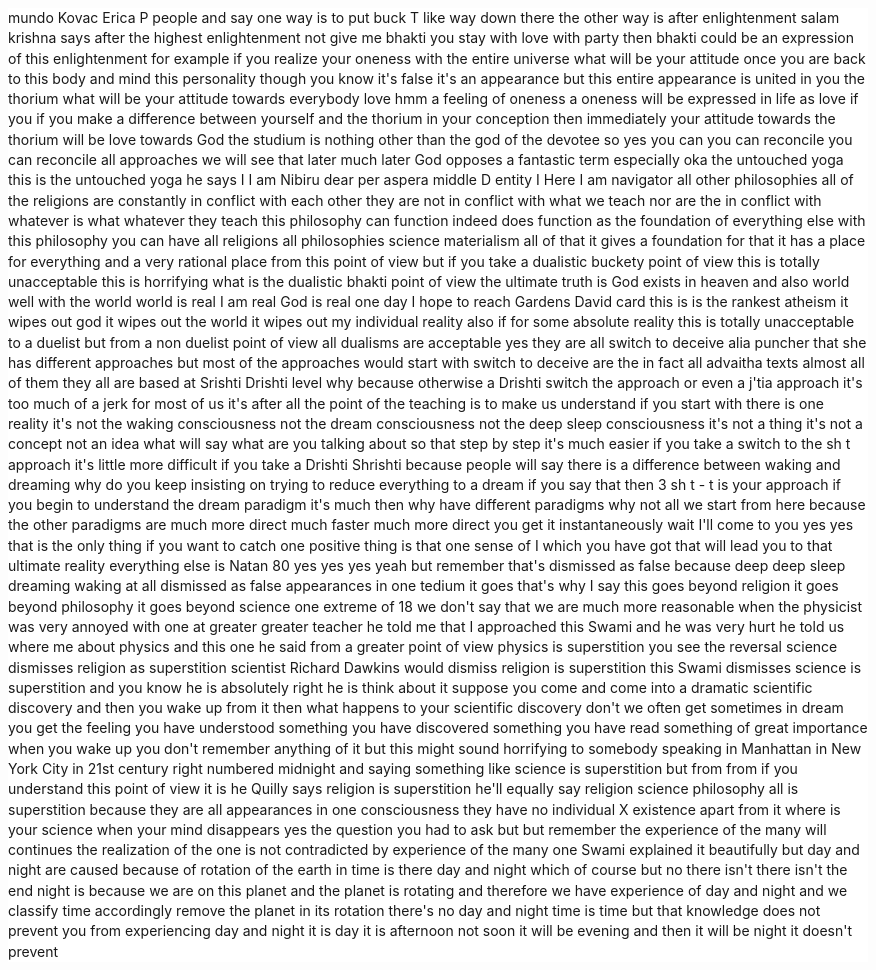 mundo Kovac Erica P people and say one way is to put buck T like way down there the other way is after enlightenment salam krishna says after the highest enlightenment not give me bhakti you stay with love with party then bhakti could be an expression of this enlightenment for example if you realize your oneness with the entire universe what will be your attitude once you are back to this body and mind this personality though you know it's false it's an appearance but this entire appearance is united in you the thorium what will be your attitude towards everybody love hmm a feeling of oneness a oneness will be expressed in life as love if you if you make a difference between yourself and the thorium in your conception then immediately your attitude towards the thorium will be love towards God the studium is nothing other than the god of the devotee so yes you can you can reconcile you can reconcile all approaches we will see that later much later God opposes a fantastic term especially oka the untouched yoga this is the untouched yoga he says I I am Nibiru dear per aspera middle D entity I Here I am navigator all other philosophies all of the religions are constantly in conflict with each other they are not in conflict with what we teach nor are the in conflict with whatever is what whatever they teach this philosophy can function indeed does function as the foundation of everything else with this philosophy you can have all religions all philosophies science materialism all of that it gives a foundation for that it has a place for everything and a very rational place from this point of view but if you take a dualistic buckety point of view this is totally unacceptable this is horrifying what is the dualistic bhakti point of view the ultimate truth is God exists in heaven and also world well with the world world is real I am real God is real one day I hope to reach Gardens David card this is is the rankest atheism it wipes out god it wipes out the world it wipes out my individual reality also if for some absolute reality this is totally unacceptable to a duelist but from a non duelist point of view all dualisms are acceptable yes they are all switch to deceive alia puncher that she has different approaches but most of the approaches would start with switch to deceive are the in fact all advaitha texts almost all of them they all are based at Srishti Drishti level why because otherwise a Drishti switch the approach or even a j'tia approach it's too much of a jerk for most of us it's after all the point of the teaching is to make us understand if you start with there is one reality it's not the waking consciousness not the dream consciousness not the deep sleep consciousness it's not a thing it's not a concept not an idea what will say what are you talking about so that step by step it's much easier if you take a switch to the sh t approach it's little more difficult if you take a Drishti Shrishti because people will say there is a difference between waking and dreaming why do you keep insisting on trying to reduce everything to a dream if you say that then 3 sh t - t is your approach if you begin to understand the dream paradigm it's much then why have different paradigms why not all we start from here because the other paradigms are much more direct much faster much more direct you get it instantaneously wait I'll come to you yes yes that is the only thing if you want to catch one positive thing is that one sense of I which you have got that will lead you to that ultimate reality everything else is Natan 80 yes yes yes yeah but remember that's dismissed as false because deep deep sleep dreaming waking at all dismissed as false appearances in one tedium it goes that's why I say this goes beyond religion it goes beyond philosophy it goes beyond science one extreme of 18 we don't say that we are much more reasonable when the physicist was very annoyed with one at greater greater teacher he told me that I approached this Swami and he was very hurt he told us where me about physics and this one he said from a greater point of view physics is superstition you see the reversal science dismisses religion as superstition scientist Richard Dawkins would dismiss religion is superstition this Swami dismisses science is superstition and you know he is absolutely right he is think about it suppose you come and come into a dramatic scientific discovery and then you wake up from it then what happens to your scientific discovery don't we often get sometimes in dream you get the feeling you have understood something you have discovered something you have read something of great importance when you wake up you don't remember anything of it but this might sound horrifying to somebody speaking in Manhattan in New York City in 21st century right numbered midnight and saying something like science is superstition but from from if you understand this point of view it is he Quilly says religion is superstition he'll equally say religion science philosophy all is superstition because they are all appearances in one consciousness they have no individual X existence apart from it where is your science when your mind disappears yes the question you had to ask but but remember the experience of the many will continues the realization of the one is not contradicted by experience of the many one Swami explained it beautifully but day and night are caused because of rotation of the earth in time is there day and night which of course but no there isn't there isn't the end night is because we are on this planet and the planet is rotating and therefore we have experience of day and night and we classify time accordingly remove the planet in its rotation there's no day and night time is time but that knowledge does not prevent you from experiencing day and night it is day it is afternoon not soon it will be evening and then it will be night it doesn't prevent